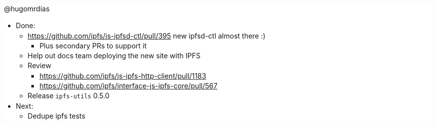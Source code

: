 @hugomrdias
- Done:
  - https://github.com/ipfs/js-ipfsd-ctl/pull/395 new ipfsd-ctl almost there :)
    - Plus secondary PRs to support it
  - Help out docs team deploying the new site with IPFS
  - Review
    - https://github.com/ipfs/js-ipfs-http-client/pull/1183
    - https://github.com/ipfs/interface-js-ipfs-core/pull/567
  - Release `ipfs-utils` 0.5.0
- Next:
  - Dedupe ipfs tests
  
